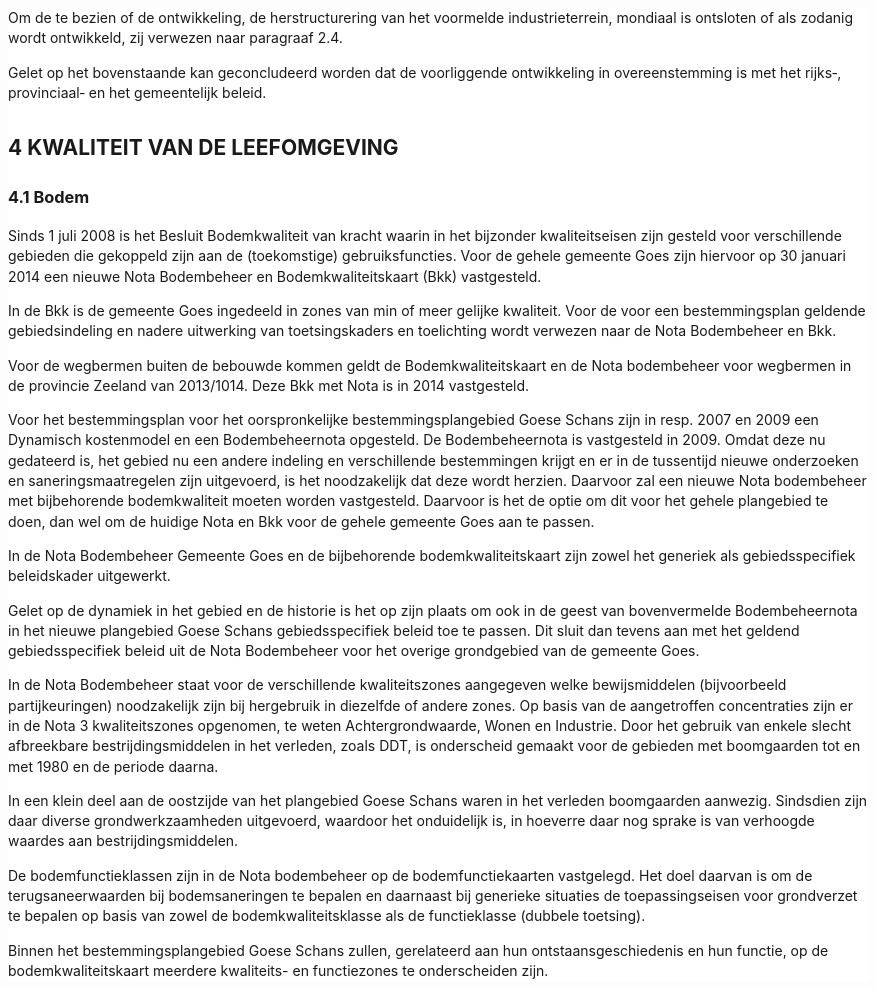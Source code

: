 Om de te bezien of de ontwikkeling, de herstructurering van het voormelde industrieterrein, mondiaal is ontsloten of als zodanig wordt ontwikkeld, zij verwezen naar paragraaf 2.4.

Gelet op het bovenstaande kan geconcludeerd worden dat de voorliggende ontwikkeling in overeenstemming is met het rijks‐, provinciaal‐ en het gemeentelijk beleid.

## **4 KWALITEIT VAN DE LEEFOMGEVING**

### **4.1 Bodem**

Sinds 1 juli 2008 is het Besluit Bodemkwaliteit van kracht waarin in het bijzonder kwaliteitseisen zijn gesteld voor verschillende gebieden die gekoppeld zijn aan de (toekomstige) gebruiksfuncties. Voor de gehele gemeente Goes zijn hiervoor op 30 januari 2014 een nieuwe Nota Bodembeheer en Bodemkwaliteitskaart (Bkk) vastgesteld.

In de Bkk is de gemeente Goes ingedeeld in zones van min of meer gelijke kwaliteit. Voor de voor een bestemmingsplan geldende gebiedsindeling en nadere uitwerking van toetsingskaders en toelichting wordt verwezen naar de Nota Bodembeheer en Bkk.

Voor de wegbermen buiten de bebouwde kommen geldt de Bodemkwaliteitskaart en de Nota bodembeheer voor wegbermen in de provincie Zeeland van 2013/1014. Deze Bkk met Nota is in 2014 vastgesteld.

Voor het bestemmingsplan voor het oorspronkelijke bestemmingsplangebied Goese Schans zijn in resp. 2007 en 2009 een Dynamisch kostenmodel en een Bodembeheernota opgesteld. De Bodembeheernota is vastgesteld in 2009. Omdat deze nu gedateerd is, het gebied nu een andere indeling en verschillende bestemmingen krijgt en er in de tussentijd nieuwe onderzoeken en saneringsmaatregelen zijn uitgevoerd, is het noodzakelijk dat deze wordt herzien. Daarvoor zal een nieuwe Nota bodembeheer met bijbehorende bodemkwaliteit moeten worden vastgesteld. Daarvoor is het de optie om dit voor het gehele plangebied te doen, dan wel om de huidige Nota en Bkk voor de gehele gemeente Goes aan te passen.

In de Nota Bodembeheer Gemeente Goes en de bijbehorende bodemkwaliteitskaart zijn zowel het generiek als gebiedsspecifiek beleidskader uitgewerkt.

Gelet op de dynamiek in het gebied en de historie is het op zijn plaats om ook in de geest van bovenvermelde Bodembeheernota in het nieuwe plangebied Goese Schans gebiedsspecifiek beleid toe te passen. Dit sluit dan tevens aan met het geldend gebiedsspecifiek beleid uit de Nota Bodembeheer voor het overige grondgebied van de gemeente Goes.

In de Nota Bodembeheer staat voor de verschillende kwaliteitszones aangegeven welke bewijsmiddelen (bijvoorbeeld partijkeuringen) noodzakelijk zijn bij hergebruik in diezelfde of andere zones. Op basis van de aangetroffen concentraties zijn er in de Nota 3 kwaliteitszones opgenomen, te weten Achtergrondwaarde, Wonen en Industrie. Door het gebruik van enkele slecht afbreekbare bestrijdingsmiddelen in het verleden, zoals DDT, is onderscheid gemaakt voor de gebieden met boomgaarden tot en met 1980 en de periode daarna.

In een klein deel aan de oostzijde van het plangebied Goese Schans waren in het verleden boomgaarden aanwezig. Sindsdien zijn daar diverse grondwerkzaamheden uitgevoerd, waardoor het onduidelijk is, in hoeverre daar nog sprake is van verhoogde waardes aan bestrijdingsmiddelen.

De bodemfunctieklassen zijn in de Nota bodembeheer op de bodemfunctiekaarten vastgelegd. Het doel daarvan is om de terugsaneerwaarden bij bodemsaneringen te bepalen en daarnaast bij generieke situaties de toepassingseisen voor grondverzet te bepalen op basis van zowel de bodemkwaliteitsklasse als de functieklasse (dubbele toetsing).

Binnen het bestemmingsplangebied Goese Schans zullen, gerelateerd aan hun ontstaansgeschiedenis en hun functie, op de bodemkwaliteitskaart meerdere kwaliteits- en functiezones te onderscheiden zijn.
